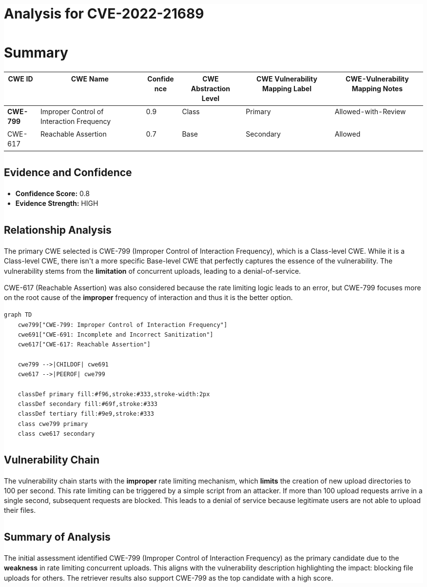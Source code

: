 # Analysis for CVE-2022-21689

# Summary
| CWE ID | CWE Name | Confidence | CWE Abstraction Level | CWE Vulnerability Mapping Label | CWE-Vulnerability Mapping Notes |
|---|---|---|---|---|---|
| **CWE-799** | Improper Control of Interaction Frequency | 0.9 | Class | Primary | Allowed-with-Review |
| CWE-617 | Reachable Assertion | 0.7 | Base | Secondary | Allowed |

## Evidence and Confidence

*   **Confidence Score:** 0.8
*   **Evidence Strength:** HIGH

## Relationship Analysis
The primary CWE selected is CWE-799 (Improper Control of Interaction Frequency), which is a Class-level CWE. While it is a Class-level CWE, there isn't a more specific Base-level CWE that perfectly captures the essence of the vulnerability. The vulnerability stems from the **limitation** of concurrent uploads, leading to a denial-of-service.

CWE-617 (Reachable Assertion) was also considered because the rate limiting logic leads to an error, but CWE-799 focuses more on the root cause of the **improper** frequency of interaction and thus it is the better option.

```mermaid
graph TD
    cwe799["CWE-799: Improper Control of Interaction Frequency"]
    cwe691["CWE-691: Incomplete and Incorrect Sanitization"]
    cwe617["CWE-617: Reachable Assertion"]

    cwe799 -->|CHILDOF| cwe691
    cwe617 -->|PEEROF| cwe799

    classDef primary fill:#f96,stroke:#333,stroke-width:2px
    classDef secondary fill:#69f,stroke:#333
    classDef tertiary fill:#9e9,stroke:#333
    class cwe799 primary
    class cwe617 secondary
```

## Vulnerability Chain
The vulnerability chain starts with the **improper** rate limiting mechanism, which **limits** the creation of new upload directories to 100 per second. This rate limiting can be triggered by a simple script from an attacker. If more than 100 upload requests arrive in a single second, subsequent requests are blocked. This leads to a denial of service because legitimate users are not able to upload their files.

## Summary of Analysis
The initial assessment identified CWE-799 (Improper Control of Interaction Frequency) as the primary candidate due to the **weakness** in rate limiting concurrent uploads. This aligns with the vulnerability description highlighting the impact: blocking file uploads for others. The retriever results also support CWE-799 as the top candidate with a high score.
